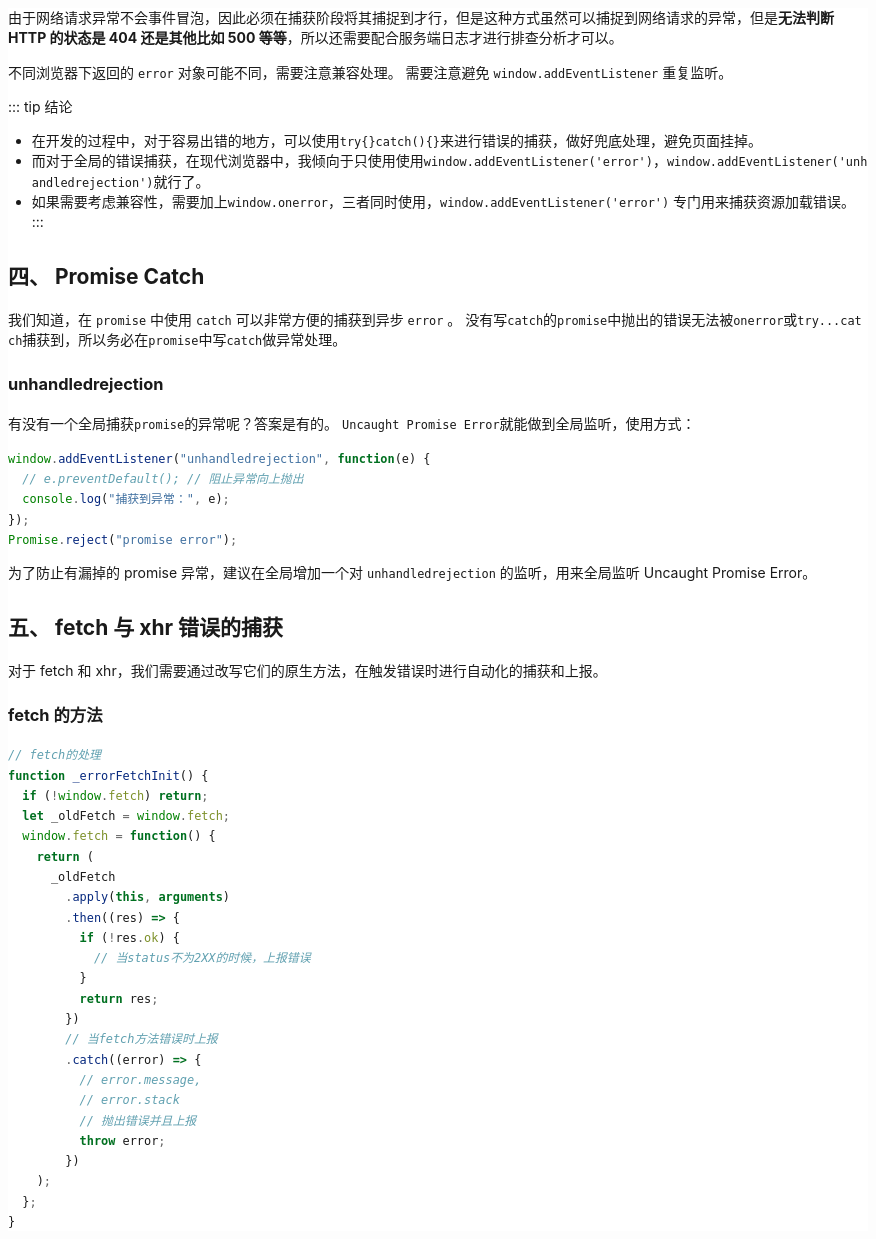 由于网络请求异常不会事件冒泡，因此必须在捕获阶段将其捕捉到才行，但是这种方式虽然可以捕捉到网络请求的异常，但是**无法判断 HTTP 的状态是 404 还是其他比如 500 等等**，所以还需要配合服务端日志才进行排查分析才可以。

不同浏览器下返回的 `error` 对象可能不同，需要注意兼容处理。 需要注意避免 `window.addEventListener` 重复监听。

::: tip 结论

- 在开发的过程中，对于容易出错的地方，可以使用`try{}catch(){}`来进行错误的捕获，做好兜底处理，避免页面挂掉。
- 而对于全局的错误捕获，在现代浏览器中，我倾向于只使用使用`window.addEventListener('error')`，`window.addEventListener('unhandledrejection')`就行了。
- 如果需要考虑兼容性，需要加上`window.onerror`，三者同时使用，`window.addEventListener('error')` 专门用来捕获资源加载错误。
  :::

## 四、 Promise Catch

我们知道，在 `promise` 中使用 `catch` 可以非常方便的捕获到异步 `error` 。
没有写`catch`的`promise`中抛出的错误无法被`onerror`或`try...catch`捕获到，所以务必在`promise`中写`catch`做异常处理。

### unhandledrejection

有没有一个全局捕获`promise`的异常呢？答案是有的。 `Uncaught Promise Error`就能做到全局监听，使用方式：

```js
window.addEventListener("unhandledrejection", function(e) {
  // e.preventDefault(); // 阻止异常向上抛出
  console.log("捕获到异常：", e);
});
Promise.reject("promise error");
```

为了防止有漏掉的 promise 异常，建议在全局增加一个对 `unhandledrejection` 的监听，用来全局监听 Uncaught Promise Error。



## 五、 fetch 与 xhr 错误的捕获

对于 fetch 和 xhr，我们需要通过改写它们的原生方法，在触发错误时进行自动化的捕获和上报。

### fetch 的方法

```js
// fetch的处理
function _errorFetchInit() {
  if (!window.fetch) return;
  let _oldFetch = window.fetch;
  window.fetch = function() {
    return (
      _oldFetch
        .apply(this, arguments)
        .then((res) => {
          if (!res.ok) {
            // 当status不为2XX的时候，上报错误
          }
          return res;
        })
        // 当fetch方法错误时上报
        .catch((error) => {
          // error.message,
          // error.stack
          // 抛出错误并且上报
          throw error;
        })
    );
  };
}
```
